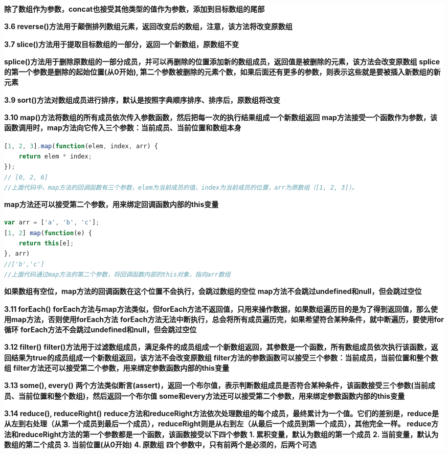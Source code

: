 **除了数组作为参数，concat也接受其他类型的值作为参数，添加到目标数组的尾部**

**3.6 reverse()方法用于颠倒排列数组元素，返回改变后的数组，注意，该方法将改变原数组**

**3.7 slice()方法用于提取目标数组的一部分，返回一个新数组，原数组不变**

**splice()方法用于删除原数组的一部分成员，并可以再删除的位置添加新的数组成员，返回值是被删除的元素，该方法会改变原数组**
**splice的第一个参数是删除的起始位置(从0开始), 第二个参数被删除的元素个数，如果后面还有更多的参数，则表示这些就是要被插入新数组的新元素**

**3.9 sort()方法对数组成员进行排序，默认是按照字典顺序排序、排序后，原数组将改变**

**3.10 map()方法将数组的所有成员依次传入参数函数，然后把每一次的执行结果组成一个新数组返回**
**map方法接受一个函数作为参数，该函数调用时，map方法向它传入三个参数：当前成员、当前位置和数组本身**

``` js
[1, 2, 3].map(function(elem, index, arr) {
    return elem * index;
});
// [0, 2, 6]
//上面代码中，map方法的回调函数有三个参数，elem为当前成员的值，index为当前成员的位置，arr为原数组（[1, 2, 3]）。
```

**map方法还可以接受第二个参数，用来绑定回调函数内部的this变量**

``` js
var arr = ['a', 'b', 'c'];
[1, 2] map(function(e) {
    return this[e];
}, arr)
//['b','c']
//上面代码通过map方法的第二个参数，将回调函数内部的this对象，指向arr数组
```

**如果数组有空位，map方法的回调函数在这个位置不会执行，会跳过数组的空位**
**map方法不会跳过undefined和null，但会跳过空位**

**3.11 forEach()**
**forEach方法与map方法类似，但forEach方法不返回值，只用来操作数据，如果数组遍历目的是为了得到返回值，那么使用map方法，否则使用forEach方法**
**forEach方法无法中断执行，总会将所有成员遍历完，如果希望符合某种条件，就中断遍历，要使用for循环**
**forEach方法不会跳过undefined和null，但会跳过空位**

**3.12 filter()**
**filter()方法用于过滤数组成员，满足条件的成员组成一个新数组返回，其参数是一个函数，所有数组成员依次执行该函数，返回结果为true的成员组成一个新数组返回，该方法不会改变原数组**
**filter方法的参数函数可以接受三个参数：当前成员，当前位置和整个数组**
**filter方法还可以接受第二个参数，用来绑定参数函数内部的this变量**

**3.13 some(), every()**
**两个方法类似断言(assert)，返回一个布尔值，表示判断数组成员是否符合某种条件，该函数接受三个参数(当前成员、当前位置和整个数组)，然后返回一个布尔值**
**some和every方法还可以接受第二个参数，用来绑定参数函数内部的this变量**

**3.14 reduce(), reduceRight()**
**reduce方法和reduceRight方法依次处理数组的每个成员，最终累计为一个值。它们的差别是，reduce是从左到右处理（从第一个成员到最后一个成员），reduceRight则是从右到左（从最后一个成员到第一个成员），其他完全一样。**
**reduce方法和reduceRight方法的第一个参数都是一个函数，该函数接受以下四个参数**
**1. 累积变量，默认为数组的第一个成员**
**2. 当前变量，默认为数组的第二个成员**
**3. 当前位置(从0开始)**
**4. 原数组**
**四个参数中，只有前两个是必须的，后两个可选**
